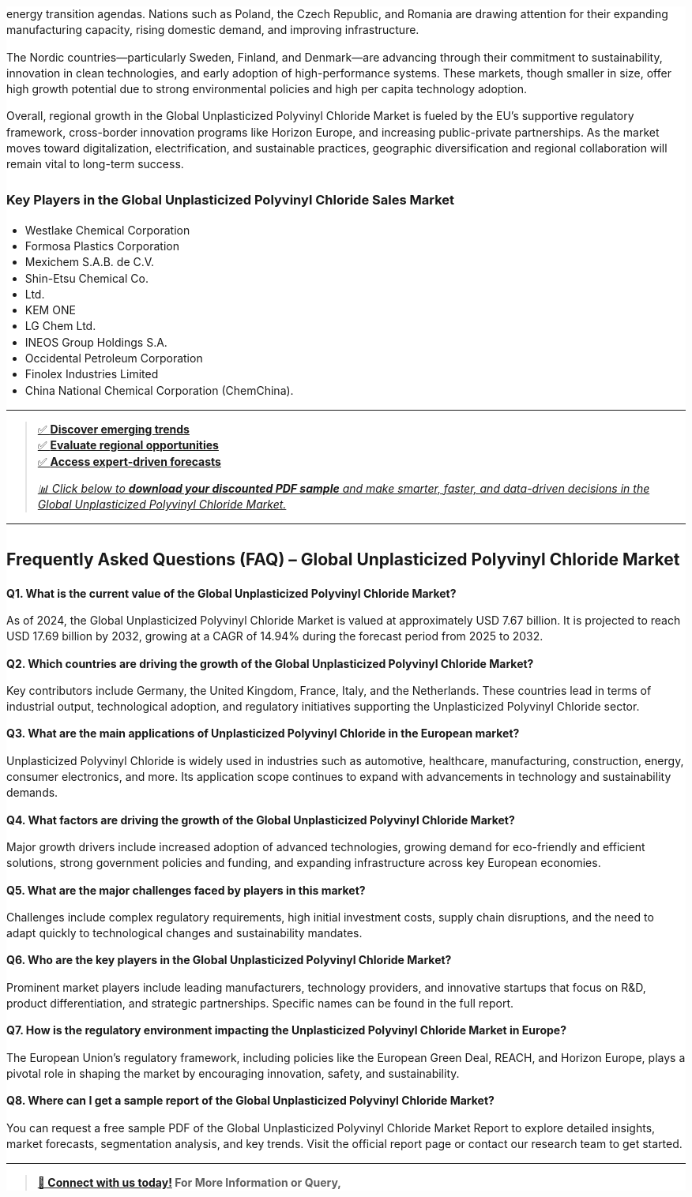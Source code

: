 energy transition agendas. Nations such as Poland, the Czech Republic, and Romania are drawing attention for their expanding manufacturing capacity, rising domestic demand, and improving infrastructure.</p><p>The Nordic countries&mdash;particularly Sweden, Finland, and Denmark&mdash;are advancing through their commitment to sustainability, innovation in clean technologies, and early adoption of high-performance systems. These markets, though smaller in size, offer high growth potential due to strong environmental policies and high per capita technology adoption.</p><p>Overall, regional growth in the Global Unplasticized Polyvinyl Chloride Market is fueled by the EU&rsquo;s supportive regulatory framework, cross-border innovation programs like Horizon Europe, and increasing public-private partnerships. As the market moves toward digitalization, electrification, and sustainable practices, geographic diversification and regional collaboration will remain vital to long-term success.</p><p><h3>Key Players in the Global Unplasticized Polyvinyl Chloride Sales Market </h3><ul><li>Westlake Chemical Corporation</li><li>Formosa Plastics Corporation</li><li>Mexichem S.A.B. de C.V.</li><li>Shin-Etsu Chemical Co.</li><li>Ltd.</li><li>KEM ONE</li><li>LG Chem Ltd.</li><li>INEOS Group Holdings S.A.</li><li>Occidental Petroleum Corporation</li><li>Finolex Industries Limited</li><li>China National Chemical Corporation (ChemChina).</li></ul></p><hr /><blockquote><p><a href="https://www.marketresearchintellect.com/ask-for-discount/?rid=965028&amp;amp;utm_source=Github-R&amp;amp;utm_medium=019">✅ <strong data-start="617" data-end="645">Discover emerging trends</strong></a><br data-start="645" data-end="648" /><a href="https://www.marketresearchintellect.com/ask-for-discount/?rid=965028&amp;amp;utm_source=Github-R&amp;amp;utm_medium=019"> ✅ <strong data-start="650" data-end="685">Evaluate regional opportunities</strong></a><br data-start="685" data-end="688" /><a href="https://www.marketresearchintellect.com/ask-for-discount/?rid=965028&amp;amp;utm_source=Github-R&amp;amp;utm_medium=019"> ✅ <strong data-start="690" data-end="724">Access expert-driven forecasts</strong></a></p><p class="" data-start="728" data-end="864"><em><a href="https://www.marketresearchintellect.com/ask-for-discount/?rid=965028&amp;amp;utm_source=Github-R&amp;amp;utm_medium=019">📊 Click below to <strong data-start="746" data-end="785">download your discounted PDF sample</strong> and make smarter, faster, and data-driven decisions in the Global Unplasticized Polyvinyl Chloride Market.</a></em></p></blockquote><hr /><h2>Frequently Asked Questions (FAQ) &ndash; Global Unplasticized Polyvinyl Chloride Market</h2><p><strong>Q1. What is the current value of the Global Unplasticized Polyvinyl Chloride Market?</strong></p><p>As of 2024, the Global Unplasticized Polyvinyl Chloride Market is valued at approximately USD 7.67 billion. It is projected to reach USD 17.69 billion by 2032, growing at a CAGR of 14.94% during the forecast period from 2025 to 2032.</p><p><strong>Q2. Which countries are driving the growth of the Global Unplasticized Polyvinyl Chloride Market?</strong></p><p>Key contributors include Germany, the United Kingdom, France, Italy, and the Netherlands. These countries lead in terms of industrial output, technological adoption, and regulatory initiatives supporting the Unplasticized Polyvinyl Chloride sector.</p><p><strong>Q3. What are the main applications of Unplasticized Polyvinyl Chloride in the European market?</strong></p><p>Unplasticized Polyvinyl Chloride is widely used in industries such as automotive, healthcare, manufacturing, construction, energy, consumer electronics, and more. Its application scope continues to expand with advancements in technology and sustainability demands.</p><p><strong>Q4. What factors are driving the growth of the Global Unplasticized Polyvinyl Chloride Market?</strong></p><p>Major growth drivers include increased adoption of advanced technologies, growing demand for eco-friendly and efficient solutions, strong government policies and funding, and expanding infrastructure across key European economies.</p><p><strong>Q5. What are the major challenges faced by players in this market?</strong></p><p>Challenges include complex regulatory requirements, high initial investment costs, supply chain disruptions, and the need to adapt quickly to technological changes and sustainability mandates.</p><p><strong>Q6. Who are the key players in the Global Unplasticized Polyvinyl Chloride Market?</strong></p><p>Prominent market players include leading manufacturers, technology providers, and innovative startups that focus on R&amp;D, product differentiation, and strategic partnerships. Specific names can be found in the full report.</p><p><strong>Q7. How is the regulatory environment impacting the Unplasticized Polyvinyl Chloride Market in Europe?</strong></p><p>The European Union&rsquo;s regulatory framework, including policies like the European Green Deal, REACH, and Horizon Europe, plays a pivotal role in shaping the market by encouraging innovation, safety, and sustainability.</p><p><strong>Q8. Where can I get a sample report of the Global Unplasticized Polyvinyl Chloride Market?</strong></p><p>You can request a free sample PDF of the Global Unplasticized Polyvinyl Chloride Market Report to explore detailed insights, market forecasts, segmentation analysis, and key trends. Visit the official report page or contact our research team to get started.</p><hr /><blockquote><p><span class="font-[700]"><strong><a href="https://www.marketresearchintellect.com/product/global-unplasticized-polyvinyl-chloride-sales-market/?utm_source=Linkedin&utm_medium=019">📩 Connect with us today!</a> For More Information or Query,